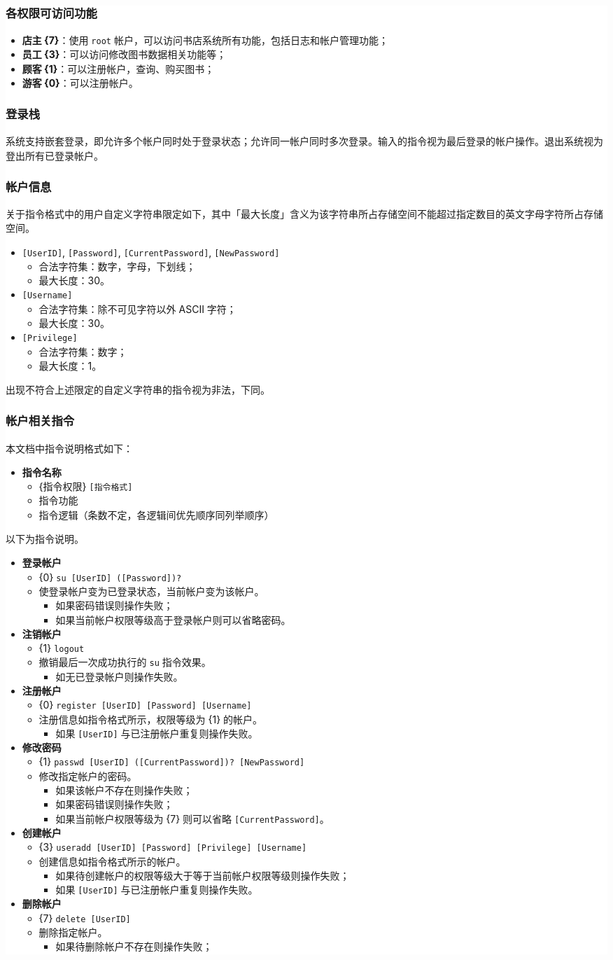 ### 各权限可访问功能

- **店主 {7}**：使用 `root` 帐户，可以访问书店系统所有功能，包括日志和帐户管理功能；
- **员工 {3}**：可以访问修改图书数据相关功能等；
- **顾客 {1}**：可以注册帐户，查询、购买图书；
- **游客 {0}**：可以注册帐户。

### 登录栈

系统支持嵌套登录，即允许多个帐户同时处于登录状态；允许同一帐户同时多次登录。输入的指令视为最后登录的帐户操作。退出系统视为登出所有已登录帐户。

### 帐户信息

关于指令格式中的用户自定义字符串限定如下，其中「最大长度」含义为该字符串所占存储空间不能超过指定数目的英文字母字符所占存储空间。

- `[UserID]`, `[Password]`, `[CurrentPassword]`, `[NewPassword]`
  - 合法字符集：数字，字母，下划线；
  - 最大长度：30。
- `[Username]`
  - 合法字符集：除不可见字符以外 ASCII 字符；
  - 最大长度：30。
- `[Privilege]`
  - 合法字符集：数字；
  - 最大长度：1。


出现不符合上述限定的自定义字符串的指令视为非法，下同。

### 帐户相关指令

本文档中指令说明格式如下：

- **指令名称**
  - {指令权限}  `[指令格式]`
  - 指令功能
  - 指令逻辑（条数不定，各逻辑间优先顺序同列举顺序）

以下为指令说明。

- **登录帐户**
  - {0} `su [UserID] ([Password])?`
  - 使登录帐户变为已登录状态，当前帐户变为该帐户。
    - 如果密码错误则操作失败；
    - 如果当前帐户权限等级高于登录帐户则可以省略密码。
- **注销帐户**
  - {1} `logout`
  - 撤销最后一次成功执行的 `su` 指令效果。
    - 如无已登录帐户则操作失败。
- **注册帐户**
  - {0} `register [UserID] [Password] [Username]`
  - 注册信息如指令格式所示，权限等级为 {1} 的帐户。
    - 如果 `[UserID]` 与已注册帐户重复则操作失败。
- **修改密码**
  - {1} `passwd [UserID] ([CurrentPassword])? [NewPassword]`
  - 修改指定帐户的密码。
    - 如果该帐户不存在则操作失败；
    - 如果密码错误则操作失败；
    - 如果当前帐户权限等级为 {7} 则可以省略 `[CurrentPassword]`。
- **创建帐户**
  - {3} `useradd [UserID] [Password] [Privilege] [Username]`
  - 创建信息如指令格式所示的帐户。
    - 如果待创建帐户的权限等级大于等于当前帐户权限等级则操作失败；
    - 如果 `[UserID]` 与已注册帐户重复则操作失败。
- **删除帐户**
  - {7} `delete [UserID]`
  - 删除指定帐户。
    - 如果待删除帐户不存在则操作失败；